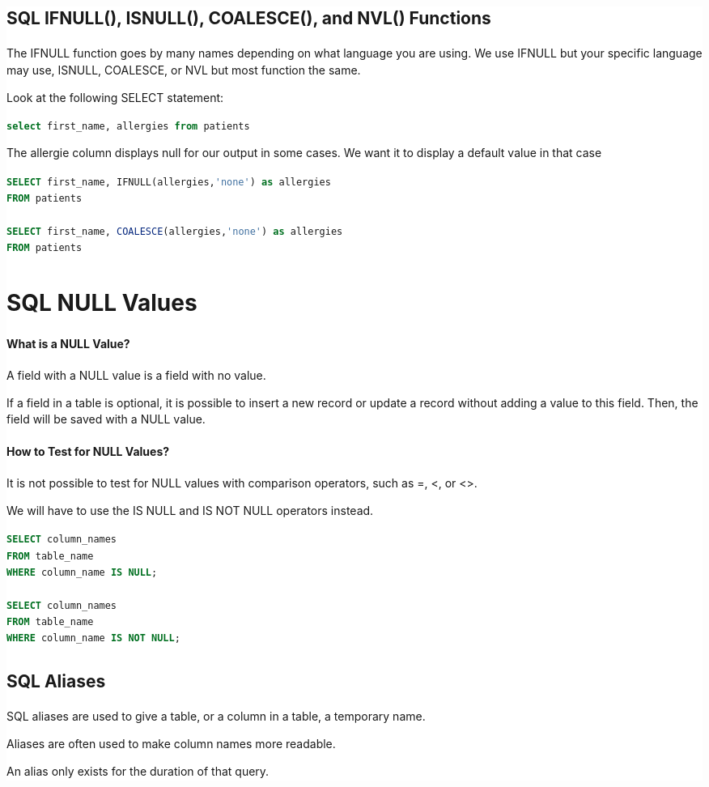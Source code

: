 ## SQL IFNULL(), ISNULL(), COALESCE(), and NVL() Functions

The IFNULL function goes by many names depending on what language you are using. We use IFNULL but your specific language may use, ISNULL, COALESCE, or NVL but most function the same.

Look at the following SELECT statement:

```sql
select first_name, allergies from patients

```

The allergie column displays null for our output in some cases. We want it to display a default value in that case

```sql
SELECT first_name, IFNULL(allergies,'none') as allergies
FROM patients

SELECT first_name, COALESCE(allergies,'none') as allergies
FROM patients
```

# SQL NULL Values

#### What is a NULL Value?

A field with a NULL value is a field with no value.

If a field in a table is optional, it is possible to insert a new record or update a record without adding a value to this field. Then, the field will be saved with a NULL value.

#### How to Test for NULL Values?

It is not possible to test for NULL values with comparison operators, such as =, <, or <>.

We will have to use the IS NULL and IS NOT NULL operators instead.

```sql
SELECT column_names
FROM table_name
WHERE column_name IS NULL;

SELECT column_names
FROM table_name
WHERE column_name IS NOT NULL;
```

## SQL Aliases

SQL aliases are used to give a table, or a column in a table, a temporary name.

Aliases are often used to make column names more readable.

An alias only exists for the duration of that query.
